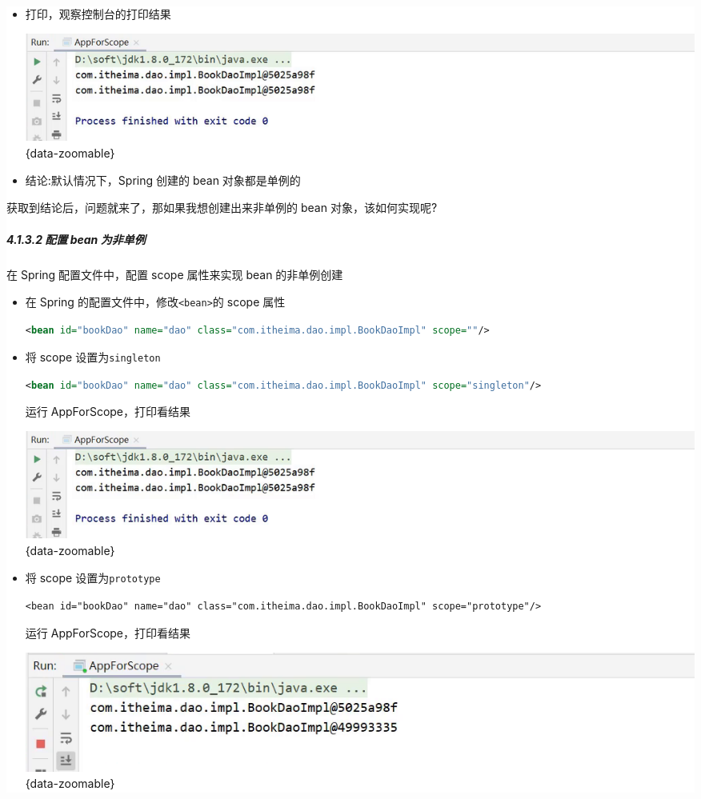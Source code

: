 - 打印，观察控制台的打印结果

  ![1629772538893](assets/1629772538893.png){data-zoomable}

- 结论:默认情况下，Spring 创建的 bean 对象都是单例的

获取到结论后，问题就来了，那如果我想创建出来非单例的 bean 对象，该如何实现呢?

##### 4.1.3.2 配置 bean 为非单例

在 Spring 配置文件中，配置 scope 属性来实现 bean 的非单例创建

- 在 Spring 的配置文件中，修改`<bean>`的 scope 属性

  ```xml
  <bean id="bookDao" name="dao" class="com.itheima.dao.impl.BookDaoImpl" scope=""/>
  ```

- 将 scope 设置为`singleton`

  ```xml
  <bean id="bookDao" name="dao" class="com.itheima.dao.impl.BookDaoImpl" scope="singleton"/>
  ```

  运行 AppForScope，打印看结果

  ![1629772538893](assets/1629772538893.png){data-zoomable}

- 将 scope 设置为`prototype`

  ```
  <bean id="bookDao" name="dao" class="com.itheima.dao.impl.BookDaoImpl" scope="prototype"/>
  ```

  运行 AppForScope，打印看结果

  ![1629772928714](assets/1629772928714.png){data-zoomable}
